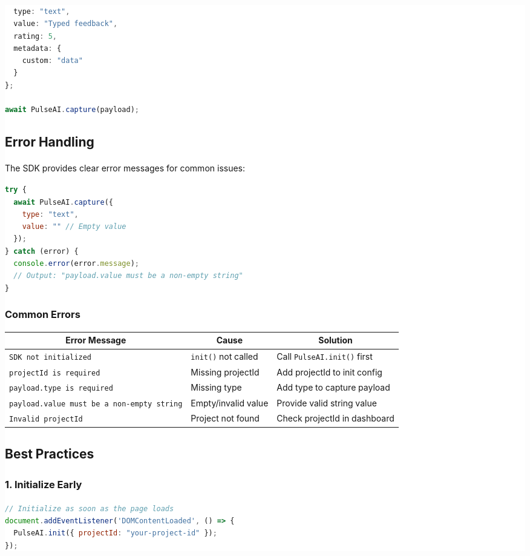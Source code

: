 ```typescript
  type: "text",
  value: "Typed feedback",
  rating: 5,
  metadata: {
    custom: "data"
  }
};

await PulseAI.capture(payload);
```

## Error Handling

The SDK provides clear error messages for common issues:

```javascript
try {
  await PulseAI.capture({
    type: "text",
    value: "" // Empty value
  });
} catch (error) {
  console.error(error.message);
  // Output: "payload.value must be a non-empty string"
}
```

### Common Errors

| Error Message | Cause | Solution |
|---------------|-------|----------|
| `SDK not initialized` | `init()` not called | Call `PulseAI.init()` first |
| `projectId is required` | Missing projectId | Add projectId to init config |
| `payload.type is required` | Missing type | Add type to capture payload |
| `payload.value must be a non-empty string` | Empty/invalid value | Provide valid string value |
| `Invalid projectId` | Project not found | Check projectId in dashboard |

## Best Practices

### 1. Initialize Early

```javascript
// Initialize as soon as the page loads
document.addEventListener('DOMContentLoaded', () => {
  PulseAI.init({ projectId: "your-project-id" });
});
```
